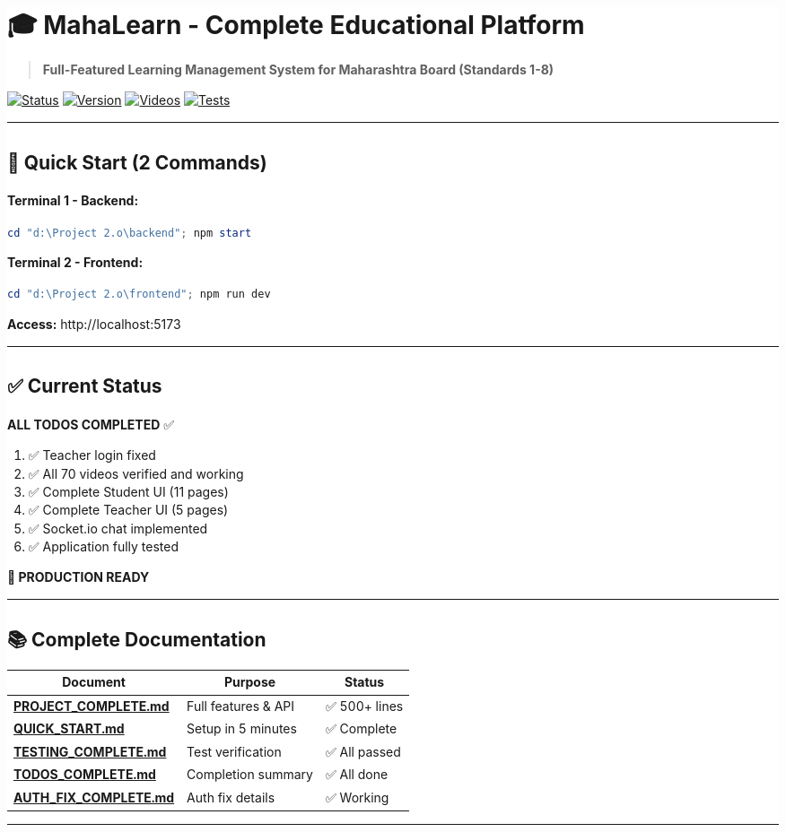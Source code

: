 # 🎓 MahaLearn - Complete Educational Platform

> **Full-Featured Learning Management System for Maharashtra Board (Standards 1-8)**

[![Status](https://img.shields.io/badge/Status-Production%20Ready-success)]() [![Version](https://img.shields.io/badge/Version-1.0.0-blue)]() [![Videos](https://img.shields.io/badge/Videos-70-green)]() [![Tests](https://img.shields.io/badge/Questions-520%2B-orange)]()

---

## 🚀 Quick Start (2 Commands)

**Terminal 1 - Backend:**
```powershell
cd "d:\Project 2.o\backend"; npm start
```

**Terminal 2 - Frontend:**
```powershell
cd "d:\Project 2.o\frontend"; npm run dev
```

**Access:** http://localhost:5173

---

## ✅ Current Status

**ALL TODOS COMPLETED** ✅

1. ✅ Teacher login fixed
2. ✅ All 70 videos verified and working
3. ✅ Complete Student UI (11 pages)
4. ✅ Complete Teacher UI (5 pages)
5. ✅ Socket.io chat implemented
6. ✅ Application fully tested

**🎉 PRODUCTION READY**

---

## 📚 Complete Documentation

| Document | Purpose | Status |
|----------|---------|--------|
| **[PROJECT_COMPLETE.md](PROJECT_COMPLETE.md)** | Full features & API | ✅ 500+ lines |
| **[QUICK_START.md](QUICK_START.md)** | Setup in 5 minutes | ✅ Complete |
| **[TESTING_COMPLETE.md](TESTING_COMPLETE.md)** | Test verification | ✅ All passed |
| **[TODOS_COMPLETE.md](TODOS_COMPLETE.md)** | Completion summary | ✅ All done |
| **[AUTH_FIX_COMPLETE.md](AUTH_FIX_COMPLETE.md)** | Auth fix details | ✅ Working |

---